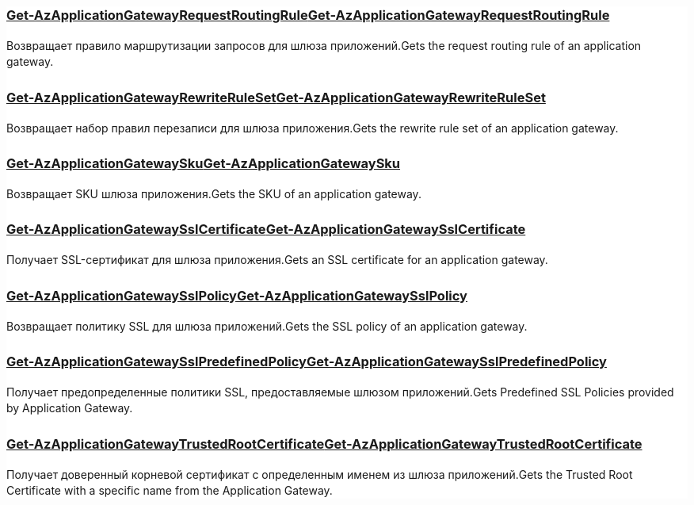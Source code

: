 ### [<span data-ttu-id="01a9c-228">Get-AzApplicationGatewayRequestRoutingRule</span><span class="sxs-lookup"><span data-stu-id="01a9c-228">Get-AzApplicationGatewayRequestRoutingRule</span></span>](Get-AzApplicationGatewayRequestRoutingRule.md)
<span data-ttu-id="01a9c-229">Возвращает правило маршрутизации запросов для шлюза приложений.</span><span class="sxs-lookup"><span data-stu-id="01a9c-229">Gets the request routing rule of an application gateway.</span></span>

### [<span data-ttu-id="01a9c-230">Get-AzApplicationGatewayRewriteRuleSet</span><span class="sxs-lookup"><span data-stu-id="01a9c-230">Get-AzApplicationGatewayRewriteRuleSet</span></span>](Get-AzApplicationGatewayRewriteRuleSet.md)
<span data-ttu-id="01a9c-231">Возвращает набор правил перезаписи для шлюза приложения.</span><span class="sxs-lookup"><span data-stu-id="01a9c-231">Gets the rewrite rule set of an application gateway.</span></span>

### [<span data-ttu-id="01a9c-232">Get-AzApplicationGatewaySku</span><span class="sxs-lookup"><span data-stu-id="01a9c-232">Get-AzApplicationGatewaySku</span></span>](Get-AzApplicationGatewaySku.md)
<span data-ttu-id="01a9c-233">Возвращает SKU шлюза приложения.</span><span class="sxs-lookup"><span data-stu-id="01a9c-233">Gets the SKU of an application gateway.</span></span>

### [<span data-ttu-id="01a9c-234">Get-AzApplicationGatewaySslCertificate</span><span class="sxs-lookup"><span data-stu-id="01a9c-234">Get-AzApplicationGatewaySslCertificate</span></span>](Get-AzApplicationGatewaySslCertificate.md)
<span data-ttu-id="01a9c-235">Получает SSL-сертификат для шлюза приложения.</span><span class="sxs-lookup"><span data-stu-id="01a9c-235">Gets an SSL certificate for an application gateway.</span></span>

### [<span data-ttu-id="01a9c-236">Get-AzApplicationGatewaySslPolicy</span><span class="sxs-lookup"><span data-stu-id="01a9c-236">Get-AzApplicationGatewaySslPolicy</span></span>](Get-AzApplicationGatewaySslPolicy.md)
<span data-ttu-id="01a9c-237">Возвращает политику SSL для шлюза приложений.</span><span class="sxs-lookup"><span data-stu-id="01a9c-237">Gets the SSL policy of an application gateway.</span></span>

### [<span data-ttu-id="01a9c-238">Get-AzApplicationGatewaySslPredefinedPolicy</span><span class="sxs-lookup"><span data-stu-id="01a9c-238">Get-AzApplicationGatewaySslPredefinedPolicy</span></span>](Get-AzApplicationGatewaySslPredefinedPolicy.md)
<span data-ttu-id="01a9c-239">Получает предопределенные политики SSL, предоставляемые шлюзом приложений.</span><span class="sxs-lookup"><span data-stu-id="01a9c-239">Gets Predefined SSL Policies provided by Application Gateway.</span></span>

### [<span data-ttu-id="01a9c-240">Get-AzApplicationGatewayTrustedRootCertificate</span><span class="sxs-lookup"><span data-stu-id="01a9c-240">Get-AzApplicationGatewayTrustedRootCertificate</span></span>](Get-AzApplicationGatewayTrustedRootCertificate.md)
<span data-ttu-id="01a9c-241">Получает доверенный корневой сертификат с определенным именем из шлюза приложений.</span><span class="sxs-lookup"><span data-stu-id="01a9c-241">Gets the Trusted Root Certificate with a specific name from the Application Gateway.</span></span>

